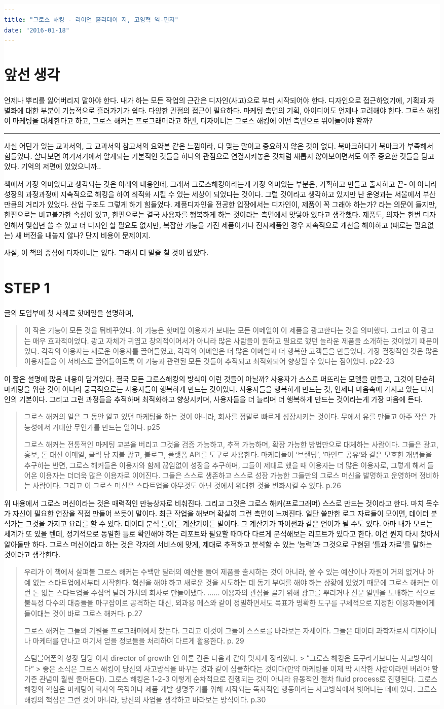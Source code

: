 ```yaml
---
title: "그로스 해킹 - 라이언 홀리데이 저, 고영혁 역-편저"
date: "2016-01-18"
---
```


# 앞선 생각

언제나 뿌리를 잃어버리지 말아야 한다. 내가 하는 모든 작업의 근간은 디자인(사고)으로 부터 시작되어야 한다. 디자인으로 접근하였기에, 기획과 차별화에 대한 부분이 기능적으로 흘러가기가 쉽다. 다양한 관점의 접근이 필요하다. 마케팅 측면의 기획, 아이디어도 언제나 고려해야 한다. 그로스 해킹이 마케팅을 대체한다고 하고, 그로스 해커는 프로그래머라고 하면, 디자이너는 그로스 해킹에 어떤 측면으로 뛰어들어야 할까?

* * *

사실 어딘가 있는 교과서의, 그 교과서의 참고서의 요약본 같은 느낌이라, 다 맞는 말이고 중요하지 않은 것이 없다. 북마크하다가 북마크가 부족해서 힘들었다. 살다보면 여기저기에서 알게되는 기본적인 것들을 하나의 관점으로 연결시켜놓은 것처럼 새롭지 않아보이면서도 아주 중요한 것들을 담고 있다. 기억의 저편에 있었으니까..

책에서 가장 의미있다고 생각되는 것은 아래의 내용인데, 그래서 그로스해킹이라는게 가장 의미있는 부분은, 기획하고 만들고 출시하고 끝- 이 아니라 성장의 과정과정에 지속적으로 해킹을 하여 최적화 시킬 수 있는 세상이 되었다는 것이다. 그럴 것이라고 생각하고 있지만 난 운영과는 서울에서 부산만큼의 거리가 있었다. 산업 구조도 그렇게 하기 힘들었다. 제품디자인을 전공한 입장에서는 디자인이, 제품이 꼭 그래야 하는가? 라는 의문이 들지만, 한편으로는 비교불가한 속성이 있고, 한편으로는 결국 사용자를 행복하게 하는 것이라는 측면에서 맞닿아 있다고 생각했다. 제품도, 의자는 한번 디자인해서 몇십년 쓸 수 있고 더 디자인 할 필요도 없지만, 복잡한 기능을 가진 제품이거나 전자제품인 경우 지속적으로 개선을 해야하고 (때로는 필요없는) 새 버전을 내놓지 않나? 단지 비용이 문제이지.

사실, 이 책의 중심에 디자이너는 없다. 그래서 더 밑줄 칠 것이 많았다.

# STEP 1

글의 도입부에 첫 사례로 핫메일을 설명하며,

> 이 작은 기능이 모든 것을 뒤바꾸었다. 이 기능은 핫메일 이용자가 보내는 모든 이메일이 이 제품을 광고한다는 것을 의미했다. 그리고 이 광고는 매우 효과적이었다. 광고 자체가 귀엽고 창의적이어서가 아니라 많은 사람들이 원하고 필요로 했던 놀라운 제품을 소개하는 것이었기 때문이었다. 각각의 이용자는 새로운 이용자를 끌어들였고, 각각의 이메일은 더 많은 이메일과 더 행복한 고객들을 만들었다. 가장 결정적인 것은 많은 이용자들을 이 서비스로 끌어들이도록 이 기능과 관련된 모든 것들이 추적되고 최적화되어 향상될 수 있다는 점이었다. p22-23

이 짧은 설명에 많은 내용이 담겨있다. 결국 모든 그로스해킹의 방식이 이런 것들이 아닐까? 사용자가 스스로 퍼뜨리는 모델을 만들고, 그것이 단순히 마케팅을 위한 것이 아니라 궁극적으로는 사용자들이 행복하게 만드는 것이었다. 사용자들을 행복하게 만드는 것, 언제나 마음속에 가지고 있는 디자인의 기본이다. 그리고 그런 과정들을 추적하며 최적화하고 향상시키며, 사용자들을 더 늘리며 더 행복하게 만드는 것이라는게 가장 마음에 든다.

> 그로스 해커의 일은 그 동안 알고 있던 마케팅을 하는 것이 아니라, 회사를 정말로 빠르게 성장시키는 것이다. 무에서 유를 만들고 아주 작은 가능성에서 거대한 무언가를 만드는 일이다. p25
> 
> 그로스 해커는 전통적인 마케팅 교본을 버리고 그것을 검증 가능하고, 추적 가능하며, 확장 가능한 방법만으로 대체하는 사람이다. 그들은 광고, 홍보, 돈 대신 이메일, 클릭 당 지불 광고, 블로그, 플랫폼 API를 도구로 사용한다. 마케터들이 ‘브랜딩’, ‘마인드 공유’와 같은 모호한 개념들을 추구하는 반면, 그로스 해커들은 이용자와 함께 끊임없이 성장을 추구하며, 그들이 제대로 했을 때 이용자는 더 많은 이용자로, 그렇게 해서 들어온 이용자는 더더욱 많은 이용자로 이어진다. 그들은 스스로 생존하고 스스로 성장 가능한 그들만의 그로스 머신을 발명하고 운영하며 정비하는 사람이다. 그리고 이 그로스 머신은 스타트업을 아무것도 아닌 것에서 위대한 것을 변화시킬 수 있다. p.26

위 내용에서 그로스 머신이라는 것은 매력적인 만능상자로 비춰진다. 그리고 그것은 그로스 해커(프로그래머) 스스로 만드는 것이라고 한다. 마치 목수가 자신이 필요한 연장을 직접 만들어 쓰듯이 말이다. 최근 작업을 해보며 확실히 그런 측면이 느껴진다. 일단 쓸만한 로그 자료들이 모이면, 데이터 분석가는 그것을 가지고 요리를 할 수 있다. 데이터 분석 틀이든 계산기이든 말이다. 그 계산기가 파이썬과 같은 언어가 될 수도 있다. 아마 내가 모르는 세계가 또 있을 텐데, 정기적으로 동일한 틀로 확인해야 하는 리포트와 필요할 때마다 다르게 분석해보는 리포트가 있다고 한다. 이건 뭔지 다시 찾아서 알아둘만 하다. 그로스 머신이라고 하는 것은 각자의 서비스에 맞게, 제대로 추적하고 분석할 수 있는 ‘능력’과 그것으로 구현된 ‘틀과 자료’를 말하는 것이라고 생각한다.

> 우리가 이 책에서 살펴볼 그로스 해커는 수백만 달러의 예산을 들여 제품을 출시하는 것이 아니라, 쓸 수 있는 예산이나 자원이 거의 없거나 아예 없는 스타트업에서부터 시작한다. 혁신을 해야 하고 새로운 것을 시도하는 데 동기 부여를 해야 하는 상황에 있었기 때문에 그로스 해커는 이런 돈 없는 스타트업을 수십억 달러 가치의 회사로 만들어냈다. ...... 이용자의 관심을 끌기 위해 광고를 뿌리거나 신문 일면을 도배하는 식으로 불특정 다수의 대중들을 마구잡이로 공격하는 대신, 외과용 메스와 같이 정밀하면서도 목표가 명확한 도구를 구체적으로 지정한 이용자들에게 들이대는 것이 바로 그로스 해커다. p.27
> 
> 그로스 해커는 그들의 기원을 프로그래머에서 찾는다. 그리고 이것이 그들이 스스로를 바라보는 자세이다. 그들은 데이터 과학자로서 디자이너나 마케터를 만나고 여기서 얻을 정보들을 처리하여 다르게 활용한다. p. 29
> 
> 스텀블어폰의 성장 담당 이사 director of growth 인 아론 긴은 다음과 같이 멋지게 정리했다. > “그로스 해킹은 도구라기보다는 사고방식이다” > 좋은 소식은 그로스 해킹이 당신의 사고방식을 바꾸는 것과 같이 심플하다는 것이다(만약 마케팅을 이제 막 시작한 사람이라면 버려야 할 기존 관념이 훨씬 줄어든다). 그로스 해킹은 1-2-3 이렇게 순차적으로 진행되는 것이 아니라 유동적인 절차 fluid process로 진행된다. 그로스 해킹의 핵심은 마케팅이 회사의 목적이나 제품 개발 생명주기를 위해 시작되는 독자적인 행동이라는 사고방식에서 벗어나는 데에 있다. 그로스 해킹의 핵심은 그런 것이 아니라, 당신의 사업을 생각하고 바라보는 방식이다. p.30
> 